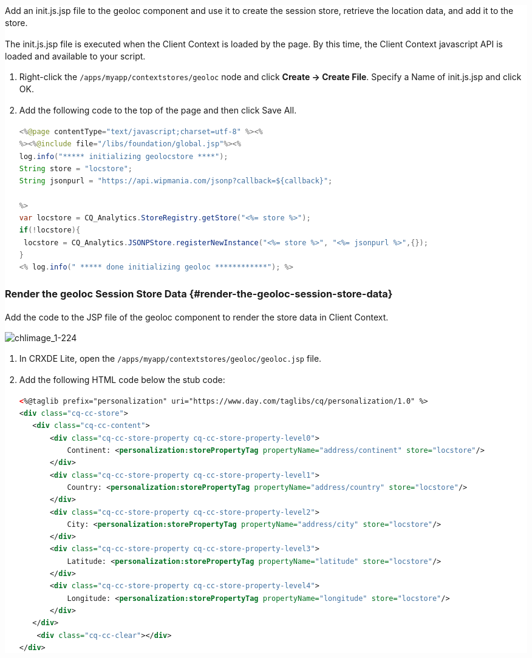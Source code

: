 Add an init.js.jsp file to the geoloc component and use it to create the session store, retrieve the location data, and add it to the store.

The init.js.jsp file is executed when the Client Context is loaded by the page. By this time, the Client Context javascript API is loaded and available to your script.

1. Right-click the `/apps/myapp/contextstores/geoloc` node and click **Create -> Create File**. Specify a Name of init.js.jsp and click OK.
1. Add the following code to the top of the page and then click Save All.

   ```java
   <%@page contentType="text/javascript;charset=utf-8" %><%
   %><%@include file="/libs/foundation/global.jsp"%><%
   log.info("***** initializing geolocstore ****");
   String store = "locstore";
   String jsonpurl = "https://api.wipmania.com/jsonp?callback=${callback}";
   
   %>
   var locstore = CQ_Analytics.StoreRegistry.getStore("<%= store %>");
   if(!locstore){
    locstore = CQ_Analytics.JSONPStore.registerNewInstance("<%= store %>", "<%= jsonpurl %>",{});
   }
   <% log.info(" ***** done initializing geoloc ************"); %>
   ```

### Render the geoloc Session Store Data {#render-the-geoloc-session-store-data}

Add the code to the JSP file of the geoloc component to render the store data in Client Context.

![chlimage_1-224](assets/chlimage_1-224.png)

1. In CRXDE Lite, open the `/apps/myapp/contextstores/geoloc/geoloc.jsp` file.
1. Add the following HTML code below the stub code:

   ```xml
   <%@taglib prefix="personalization" uri="https://www.day.com/taglibs/cq/personalization/1.0" %>
   <div class="cq-cc-store">
      <div class="cq-cc-content">
          <div class="cq-cc-store-property cq-cc-store-property-level0">
              Continent: <personalization:storePropertyTag propertyName="address/continent" store="locstore"/> 
          </div>
          <div class="cq-cc-store-property cq-cc-store-property-level1">
              Country: <personalization:storePropertyTag propertyName="address/country" store="locstore"/> 
          </div>
          <div class="cq-cc-store-property cq-cc-store-property-level2">
              City: <personalization:storePropertyTag propertyName="address/city" store="locstore"/> 
          </div>
          <div class="cq-cc-store-property cq-cc-store-property-level3">
              Latitude: <personalization:storePropertyTag propertyName="latitude" store="locstore"/> 
          </div>
          <div class="cq-cc-store-property cq-cc-store-property-level4">
              Longitude: <personalization:storePropertyTag propertyName="longitude" store="locstore"/> 
          </div>
      </div>
       <div class="cq-cc-clear"></div>
   </div>
   ```
